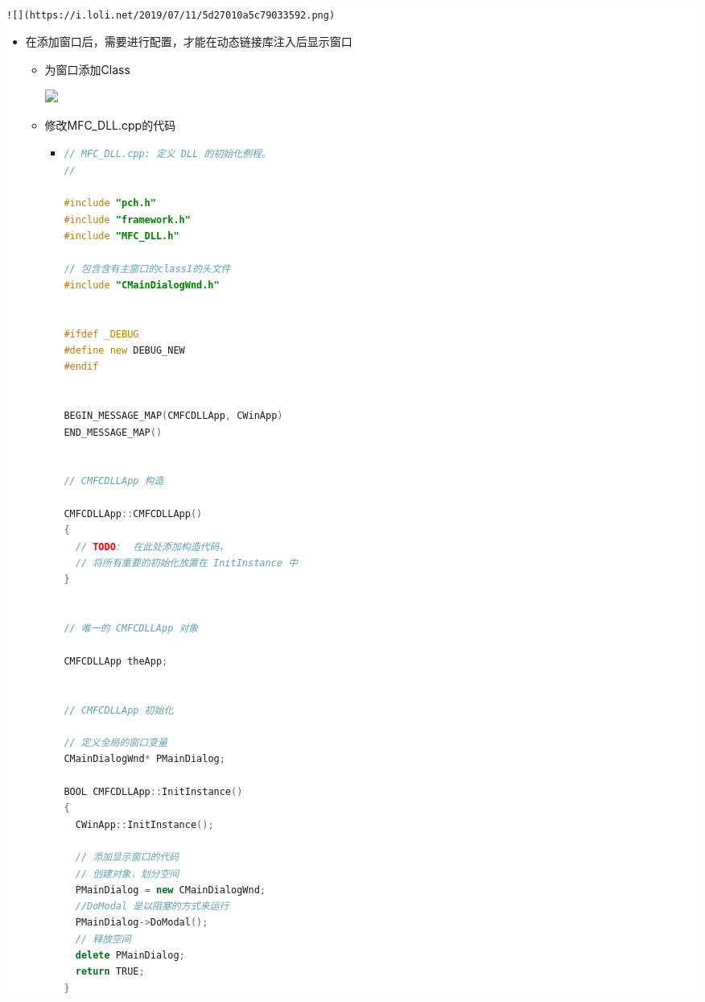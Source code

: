     ![](https://i.loli.net/2019/07/11/5d27010a5c79033592.png)

- 在添加窗口后，需要进行配置，才能在动态链接库注入后显示窗口

  - 为窗口添加Class

    ![](https://i.loli.net/2019/07/11/5d27076e05b7953340.png)

  - 修改MFC_DLL.cpp的代码

    - ```C++
      // MFC_DLL.cpp: 定义 DLL 的初始化例程。
      //
      
      #include "pch.h"
      #include "framework.h"
      #include "MFC_DLL.h"
      
      // 包含含有主窗口的class1的头文件
      #include "CMainDialogWnd.h"
      
      
      #ifdef _DEBUG
      #define new DEBUG_NEW
      #endif
      
      
      BEGIN_MESSAGE_MAP(CMFCDLLApp, CWinApp)
      END_MESSAGE_MAP()
      
      
      // CMFCDLLApp 构造
      
      CMFCDLLApp::CMFCDLLApp()
      {
      	// TODO:  在此处添加构造代码，
      	// 将所有重要的初始化放置在 InitInstance 中
      }
      
      
      // 唯一的 CMFCDLLApp 对象
      
      CMFCDLLApp theApp;
      
      
      // CMFCDLLApp 初始化
      
      // 定义全局的窗口变量
      CMainDialogWnd* PMainDialog;
      
      BOOL CMFCDLLApp::InitInstance()
      {
      	CWinApp::InitInstance();
      
      	// 添加显示窗口的代码
      	// 创建对象，划分空间
      	PMainDialog = new CMainDialogWnd;
      	//DoModal 是以阻塞的方式来运行
      	PMainDialog->DoModal();
      	// 释放空间
      	delete PMainDialog;
      	return TRUE;
      }
      